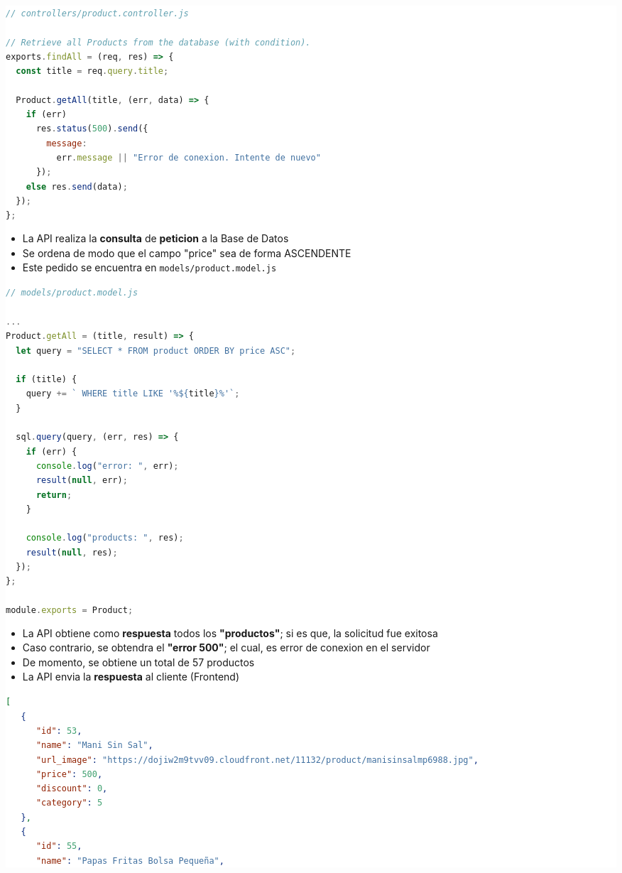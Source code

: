 ```javascript
// controllers/product.controller.js

// Retrieve all Products from the database (with condition).
exports.findAll = (req, res) => {
  const title = req.query.title;

  Product.getAll(title, (err, data) => {
    if (err)
      res.status(500).send({
        message:
          err.message || "Error de conexion. Intente de nuevo"
      });
    else res.send(data);
  });
};
```

* La API realiza la **consulta** de **peticion** a la Base de Datos
* Se ordena de modo que el campo "price" sea de forma ASCENDENTE
* Este pedido se encuentra en `models/product.model.js`

```javascript
// models/product.model.js

...
Product.getAll = (title, result) => {
  let query = "SELECT * FROM product ORDER BY price ASC";

  if (title) {
    query += ` WHERE title LIKE '%${title}%'`;
  }

  sql.query(query, (err, res) => {
    if (err) {
      console.log("error: ", err);
      result(null, err);
      return;
    }

    console.log("products: ", res);
    result(null, res);
  });
};

module.exports = Product;
```

* La API obtiene como **respuesta** todos los **"productos"**; si es que, la solicitud fue exitosa
* Caso contrario, se obtendra el **"error 500"**; el cual, es error de conexion en el servidor
* De momento, se obtiene un total de 57 productos
* La API envia la **respuesta** al cliente (Frontend)

```json
[
   {
      "id": 53,
      "name": "Mani Sin Sal",
      "url_image": "https://dojiw2m9tvv09.cloudfront.net/11132/product/manisinsalmp6988.jpg",
      "price": 500,
      "discount": 0,
      "category": 5
   },
   {
      "id": 55,
      "name": "Papas Fritas Bolsa Pequeña",
```